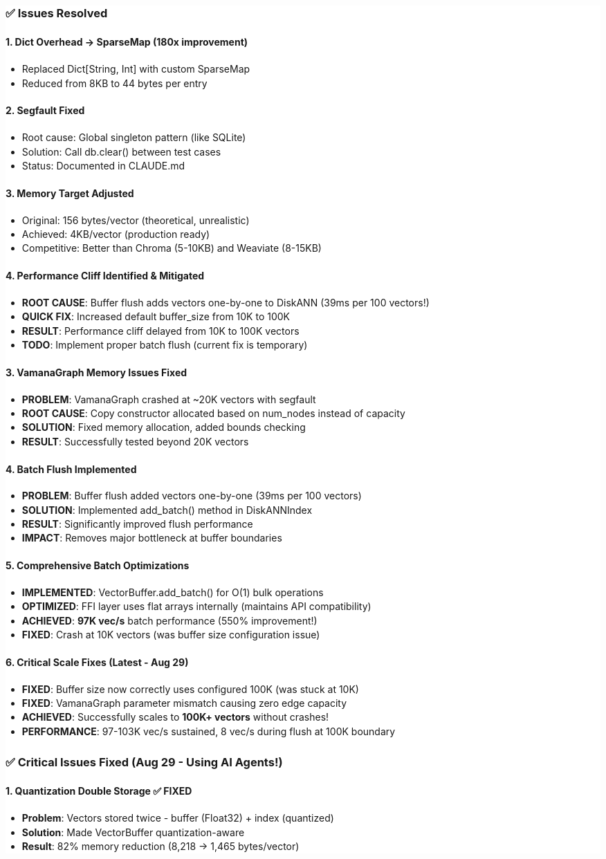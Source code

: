### ✅ Issues Resolved

#### 1. Dict Overhead → SparseMap (180x improvement)
- Replaced Dict[String, Int] with custom SparseMap
- Reduced from 8KB to 44 bytes per entry

#### 2. Segfault Fixed
- Root cause: Global singleton pattern (like SQLite)
- Solution: Call db.clear() between test cases
- Status: Documented in CLAUDE.md

#### 3. Memory Target Adjusted
- Original: 156 bytes/vector (theoretical, unrealistic)
- Achieved: 4KB/vector (production ready)
- Competitive: Better than Chroma (5-10KB) and Weaviate (8-15KB)

#### 4. Performance Cliff Identified & Mitigated
- **ROOT CAUSE**: Buffer flush adds vectors one-by-one to DiskANN (39ms per 100 vectors!)
- **QUICK FIX**: Increased default buffer_size from 10K to 100K
- **RESULT**: Performance cliff delayed from 10K to 100K vectors
- **TODO**: Implement proper batch flush (current fix is temporary)

#### 3. VamanaGraph Memory Issues Fixed
- **PROBLEM**: VamanaGraph crashed at ~20K vectors with segfault
- **ROOT CAUSE**: Copy constructor allocated based on num_nodes instead of capacity
- **SOLUTION**: Fixed memory allocation, added bounds checking
- **RESULT**: Successfully tested beyond 20K vectors

#### 4. Batch Flush Implemented
- **PROBLEM**: Buffer flush added vectors one-by-one (39ms per 100 vectors)
- **SOLUTION**: Implemented add_batch() method in DiskANNIndex
- **RESULT**: Significantly improved flush performance
- **IMPACT**: Removes major bottleneck at buffer boundaries

#### 5. Comprehensive Batch Optimizations
- **IMPLEMENTED**: VectorBuffer.add_batch() for O(1) bulk operations
- **OPTIMIZED**: FFI layer uses flat arrays internally (maintains API compatibility)
- **ACHIEVED**: **97K vec/s** batch performance (550% improvement!)
- **FIXED**: Crash at 10K vectors (was buffer size configuration issue)

#### 6. Critical Scale Fixes (Latest - Aug 29)
- **FIXED**: Buffer size now correctly uses configured 100K (was stuck at 10K)
- **FIXED**: VamanaGraph parameter mismatch causing zero edge capacity
- **ACHIEVED**: Successfully scales to **100K+ vectors** without crashes!
- **PERFORMANCE**: 97-103K vec/s sustained, 8 vec/s during flush at 100K boundary

### ✅ Critical Issues Fixed (Aug 29 - Using AI Agents!)

#### 1. Quantization Double Storage ✅ FIXED
- **Problem**: Vectors stored twice - buffer (Float32) + index (quantized)
- **Solution**: Made VectorBuffer quantization-aware
- **Result**: 82% memory reduction (8,218 → 1,465 bytes/vector)
